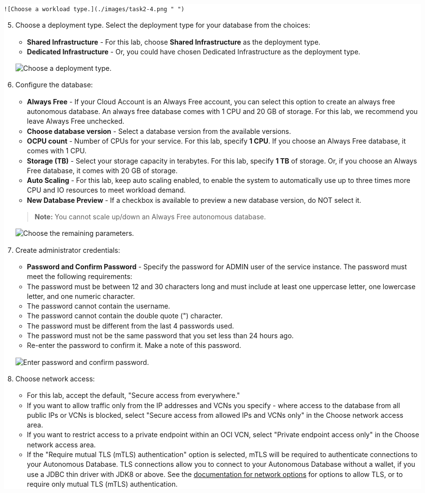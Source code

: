     ![Choose a workload type.](./images/task2-4.png " ")

5. Choose a deployment type. Select the deployment type for your database from the choices:

    - __Shared Infrastructure__ - For this lab, choose __Shared Infrastructure__ as the deployment type.
    - __Dedicated Infrastructure__ - Or, you could have chosen Dedicated Infrastructure as the deployment type.

    ![Choose a deployment type.](./images/task2-5.png " ")

6. Configure the database:

    - __Always Free__ - If your Cloud Account is an Always Free account, you can select this option to create an always free autonomous database. An always free database comes with 1 CPU and 20 GB of storage. For this lab, we recommend you leave Always Free unchecked.
    - __Choose database version__ - Select a database version from the available versions.
    - __OCPU count__ - Number of CPUs for your service. For this lab, specify __1 CPU__. If you choose an Always Free database, it comes with 1 CPU.
    - __Storage (TB)__ - Select your storage capacity in terabytes. For this lab, specify __1 TB__ of storage. Or, if you choose an Always Free database, it comes with 20 GB of storage.
    - __Auto Scaling__ - For this lab, keep auto scaling enabled, to enable the system to automatically use up to three times more CPU and IO resources to meet workload demand.
    - __New Database Preview__ - If a checkbox is available to preview a new database version, do NOT select it.

    > **Note:** You cannot scale up/down an Always Free autonomous database.

    ![Choose the remaining parameters.](./images/task2-6.png " ")

7. Create administrator credentials:

    - __Password and Confirm Password__ - Specify the password for ADMIN user of the service instance. The password must meet the following requirements:
    - The password must be between 12 and 30 characters long and must include at least one uppercase letter, one lowercase letter, and one numeric character.
    - The password cannot contain the username.
    - The password cannot contain the double quote (") character.
    - The password must be different from the last 4 passwords used.
    - The password must not be the same password that you set less than 24 hours ago.
    - Re-enter the password to confirm it. Make a note of this password.

    ![Enter password and confirm password.](./images/task2-7.png " ")

8. Choose network access:
    - For this lab, accept the default, "Secure access from everywhere."
    - If you want to allow traffic only from the IP addresses and VCNs you specify - where access to the database from all public IPs or VCNs is blocked, select "Secure access from allowed IPs and VCNs only" in the Choose network access area.
    - If you want to restrict access to a private endpoint within an OCI VCN, select "Private endpoint access only" in the Choose network access area.
    - If the "Require mutual TLS (mTLS) authentication" option is selected, mTLS will be required to authenticate connections to your Autonomous Database. TLS connections allow you to connect to your Autonomous Database without a wallet, if you use a JDBC thin driver with JDK8 or above. See the [documentation for network options](https://docs.oracle.com/en/cloud/paas/autonomous-database/adbsa/support-tls-mtls-authentication.html#GUID-3F3F1FA4-DD7D-4211-A1D3-A74ED35C0AF5) for options to allow TLS, or to require only mutual TLS (mTLS) authentication.
